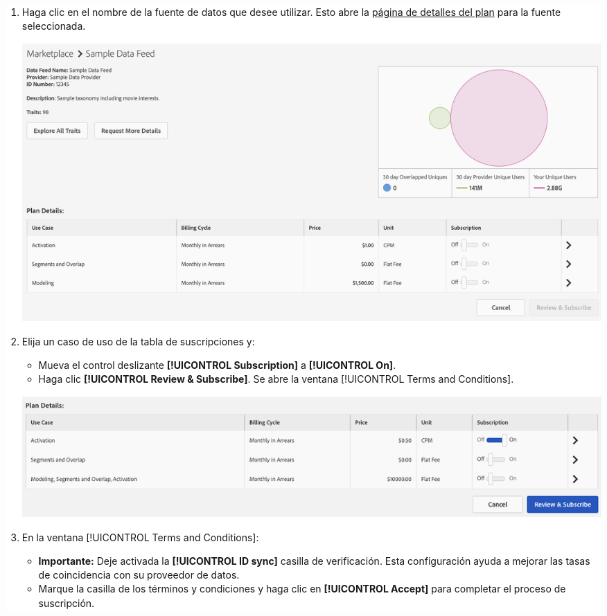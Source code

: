 1. Haga clic en el nombre de la fuente de datos que desee utilizar. Esto abre la [página de detalles del plan](../../../features/audience-marketplace/marketplace-data-buyers/marketplace-manage-subscriptions.md#marketplace-buyer-details) para la fuente seleccionada.

   ![plan-details](assets/plan-details.png)

1. Elija un caso de uso de la tabla de suscripciones y:
   * Mueva el control deslizante **[!UICONTROL Subscription]** a **[!UICONTROL On]**.
   * Haga clic **[!UICONTROL Review & Subscribe]**. Se abre la ventana [!UICONTROL Terms and Conditions].

   ![suscribirse](assets/subscribe3.png)

1. En la ventana [!UICONTROL Terms and Conditions]:

   * **Importante:** Deje activada la  **[!UICONTROL ID sync]** casilla de verificación. Esta configuración ayuda a mejorar las tasas de coincidencia con su proveedor de datos.
   * Marque la casilla de los términos y condiciones y haga clic en **[!UICONTROL Accept]** para completar el proceso de suscripción.
